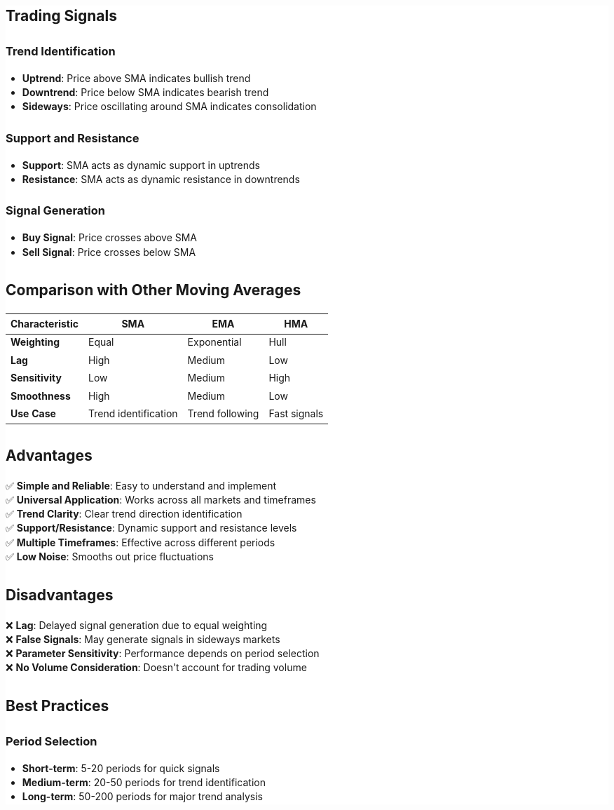 ## Trading Signals

### Trend Identification
- **Uptrend**: Price above SMA indicates bullish trend
- **Downtrend**: Price below SMA indicates bearish trend
- **Sideways**: Price oscillating around SMA indicates consolidation

### Support and Resistance
- **Support**: SMA acts as dynamic support in uptrends
- **Resistance**: SMA acts as dynamic resistance in downtrends

### Signal Generation
- **Buy Signal**: Price crosses above SMA
- **Sell Signal**: Price crosses below SMA

## Comparison with Other Moving Averages

| Characteristic | SMA | EMA | HMA |
|----------------|-----|-----|-----|
| **Weighting** | Equal | Exponential | Hull |
| **Lag** | High | Medium | Low |
| **Sensitivity** | Low | Medium | High |
| **Smoothness** | High | Medium | Low |
| **Use Case** | Trend identification | Trend following | Fast signals |

## Advantages

✅ **Simple and Reliable**: Easy to understand and implement  
✅ **Universal Application**: Works across all markets and timeframes  
✅ **Trend Clarity**: Clear trend direction identification  
✅ **Support/Resistance**: Dynamic support and resistance levels  
✅ **Multiple Timeframes**: Effective across different periods  
✅ **Low Noise**: Smooths out price fluctuations  

## Disadvantages

❌ **Lag**: Delayed signal generation due to equal weighting  
❌ **False Signals**: May generate signals in sideways markets  
❌ **Parameter Sensitivity**: Performance depends on period selection  
❌ **No Volume Consideration**: Doesn't account for trading volume  

## Best Practices

### Period Selection
- **Short-term**: 5-20 periods for quick signals
- **Medium-term**: 20-50 periods for trend identification
- **Long-term**: 50-200 periods for major trend analysis
